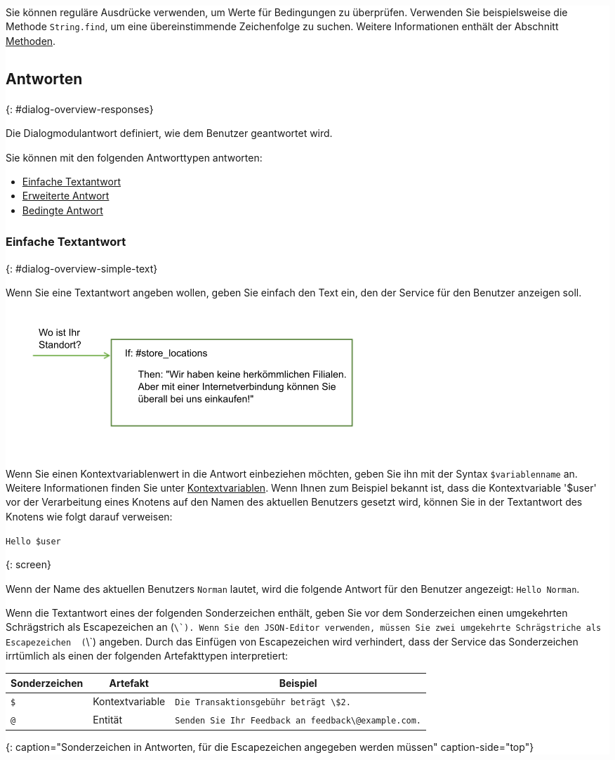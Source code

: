 Sie können reguläre Ausdrücke verwenden, um Werte für Bedingungen zu überprüfen.  Verwenden Sie beispielsweise die Methode `String.find`, um eine übereinstimmende Zeichenfolge zu suchen. Weitere Informationen enthält der Abschnitt [Methoden](/docs/services/assistant?topic=assistant-dialog-methods).

## Antworten
{: #dialog-overview-responses}

Die Dialogmodulantwort definiert, wie dem Benutzer geantwortet wird.

Sie können mit den folgenden Antworttypen antworten: 

- [Einfache Textantwort](#dialog-overview-simple-text)
- [Erweiterte Antwort](#dialog-overview-multimedia)
- [Bedingte Antwort](#dialog-overview-multiple)

### Einfache Textantwort
{: #dialog-overview-simple-text}

Wenn Sie eine Textantwort angeben wollen, geben Sie einfach den Text ein, den der Service für den Benutzer anzeigen soll.

![Zeigt einen Knoten mit der Benutzerfrage 'Wo ist Ihr Standort?' und der Dialogmodulantwort 'Wir haben keine herkömmlichen Filialen. Aber mit einer Internetverbindung können Sie überall bei uns einkaufen!'](images/response-simple.png)

Wenn Sie einen Kontextvariablenwert in die Antwort einbeziehen möchten, geben Sie ihn mit der Syntax `$variablenname` an. Weitere Informationen finden Sie unter [Kontextvariablen](/docs/services/assistant?topic=assistant-dialog-runtime#dialog-runtime-context). Wenn Ihnen zum Beispiel bekannt ist, dass die Kontextvariable '$user' vor der Verarbeitung eines Knotens auf den Namen des aktuellen Benutzers gesetzt wird, können Sie in der Textantwort des Knotens wie folgt darauf verweisen:

```
Hello $user
```
{: screen}

Wenn der Name des aktuellen Benutzers `Norman` lautet, wird die folgende Antwort für den Benutzer angezeigt: `Hello Norman`.

Wenn die Textantwort eines der folgenden Sonderzeichen enthält, geben Sie vor dem Sonderzeichen einen umgekehrten Schrägstrich als Escapezeichen an (``\`). Wenn Sie den JSON-Editor verwenden, müssen Sie zwei umgekehrte Schrägstriche als Escapezeichen  (``\\`) angeben. Durch das Einfügen von Escapezeichen wird verhindert, dass der Service das Sonderzeichen irrtümlich als einen der folgenden Artefakttypen interpretiert: 

| Sonderzeichen | Artefakt | Beispiel |
|-------------------|----------|---------|
| `$` | Kontextvariable | `Die Transaktionsgebühr beträgt \$2.` |
| `@` | Entität | `Senden Sie Ihr Feedback an feedback\@example.com.` |
{: caption="Sonderzeichen in Antworten, für die Escapezeichen angegeben werden müssen" caption-side="top"}
